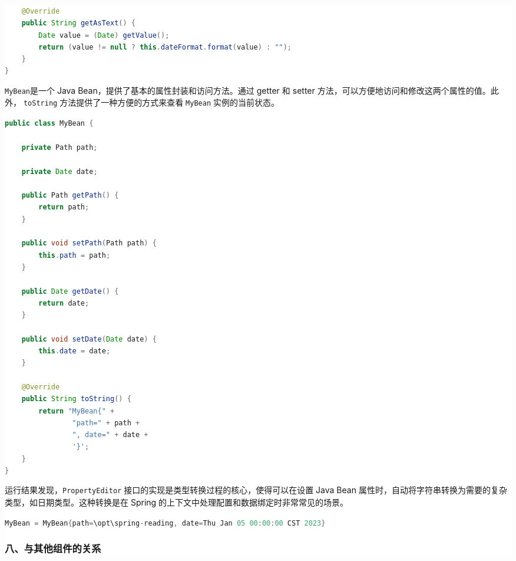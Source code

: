 ```java
    @Override
    public String getAsText() {
        Date value = (Date) getValue();
        return (value != null ? this.dateFormat.format(value) : "");
    }
}
```

`MyBean`是一个 Java Bean，提供了基本的属性封装和访问方法。通过 getter 和 setter 方法，可以方便地访问和修改这两个属性的值。此外， `toString` 方法提供了一种方便的方式来查看 `MyBean` 实例的当前状态。

```java
public class MyBean {

    private Path path;

    private Date date;

    public Path getPath() {
        return path;
    }

    public void setPath(Path path) {
        this.path = path;
    }

    public Date getDate() {
        return date;
    }

    public void setDate(Date date) {
        this.date = date;
    }

    @Override
    public String toString() {
        return "MyBean{" +
                "path=" + path +
                ", date=" + date +
                '}';
    }
}
```

运行结果发现，`PropertyEditor` 接口的实现是类型转换过程的核心，使得可以在设置 Java Bean 属性时，自动将字符串转换为需要的复杂类型，如日期类型。这种转换是在 Spring 的上下文中处理配置和数据绑定时非常常见的场景。

```java
MyBean = MyBean{path=\opt\spring-reading, date=Thu Jan 05 00:00:00 CST 2023}
```

### 八、与其他组件的关系
